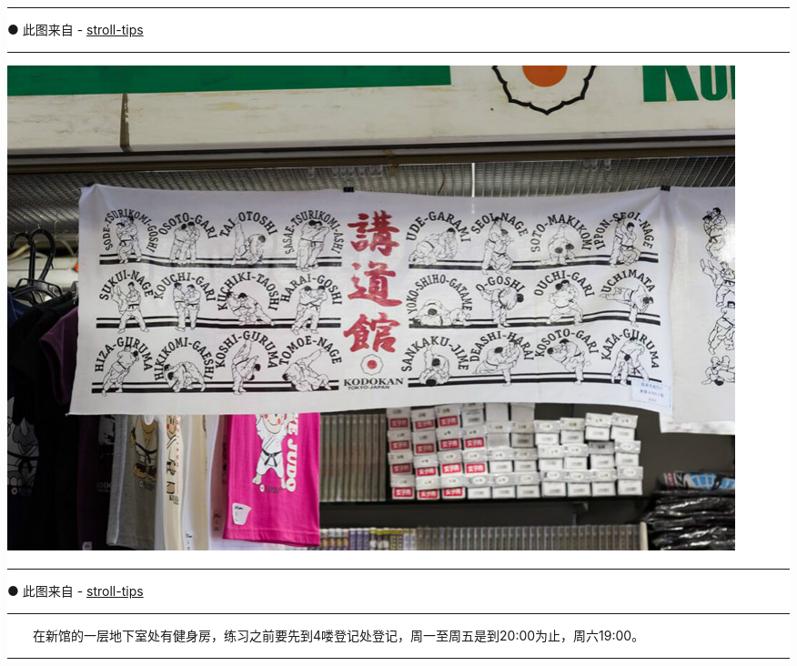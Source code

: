 ---------------------------------

● 此图来自 - [stroll-tips](https://www.stroll-tips.com/zh/kodokan-judo/ "Title")

--------------------------------- 

![kodokan](/image/Judo/kodokan/2/1-6/1_shop_3.jpg) 

---------------------------------

● 此图来自 - [stroll-tips](https://www.stroll-tips.com/zh/kodokan-judo/ "Title")

---------------------------------

&#8195;&#8195;在新馆的一层地下室处有健身房，练习之前要先到4喽登记处登记，周一至周五是到20:00为止，周六19:00。

---------------------------------
